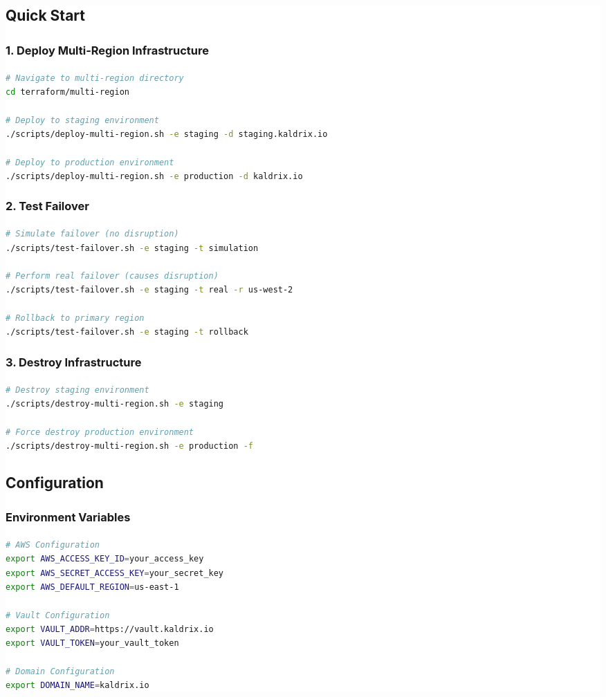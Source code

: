 ## Quick Start

### 1. Deploy Multi-Region Infrastructure

```bash
# Navigate to multi-region directory
cd terraform/multi-region

# Deploy to staging environment
./scripts/deploy-multi-region.sh -e staging -d staging.kaldrix.io

# Deploy to production environment
./scripts/deploy-multi-region.sh -e production -d kaldrix.io
```

### 2. Test Failover

```bash
# Simulate failover (no disruption)
./scripts/test-failover.sh -e staging -t simulation

# Perform real failover (causes disruption)
./scripts/test-failover.sh -e staging -t real -r us-west-2

# Rollback to primary region
./scripts/test-failover.sh -e staging -t rollback
```

### 3. Destroy Infrastructure

```bash
# Destroy staging environment
./scripts/destroy-multi-region.sh -e staging

# Force destroy production environment
./scripts/destroy-multi-region.sh -e production -f
```

## Configuration

### Environment Variables

```bash
# AWS Configuration
export AWS_ACCESS_KEY_ID=your_access_key
export AWS_SECRET_ACCESS_KEY=your_secret_key
export AWS_DEFAULT_REGION=us-east-1

# Vault Configuration
export VAULT_ADDR=https://vault.kaldrix.io
export VAULT_TOKEN=your_vault_token

# Domain Configuration
export DOMAIN_NAME=kaldrix.io
```
